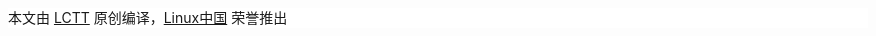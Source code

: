 本文由 [LCTT](https://github.com/LCTT/TranslateProject) 原创编译，[Linux中国](https://linux.cn/) 荣誉推出

[a]: https://opensource.com/users/seth
[b]: https://github.com/lujun9972
[1]: https://opensource.com/sites/default/files/styles/image-full-size/public/lead-images/puzzle_computer_solve_fix_tool.png?itok=U0pH1uwj (Puzzle pieces coming together to form a computer screen)
[2]: https://opensource.com/resources/what-ansible
[3]: https://opensource.com/resources/linux
[4]: https://docs.ansible.com/ansible/latest/modules/modules_by_category.html
[5]: https://docs.ansible.com/ansible/latest/modules/list_of_packaging_modules.html
[6]: https://opensource.com/sites/default/files/uploads/ansible-module.png (Ansible documentation)
[7]: https://creativecommons.org/licenses/by-sa/4.0/
[8]: https://opensource.com/article/20/8/how-ssh
[9]: https://opensource.com/article/20/6/homebrew-mac
[10]: https://opensource.com/article/20/3/chocolatey


[#]: collector: (lujun9972)
[#]: translator: (MjSeven)
[#]: reviewer: ( )
[#]: publisher: ( )
[#]: url: ( )
[#]: subject: (How to install software with Ansible)
[#]: via: (https://opensource.com/article/20/9/install-packages-ansible)
[#]: author: (Seth Kenlon https://opensource.com/users/seth)
